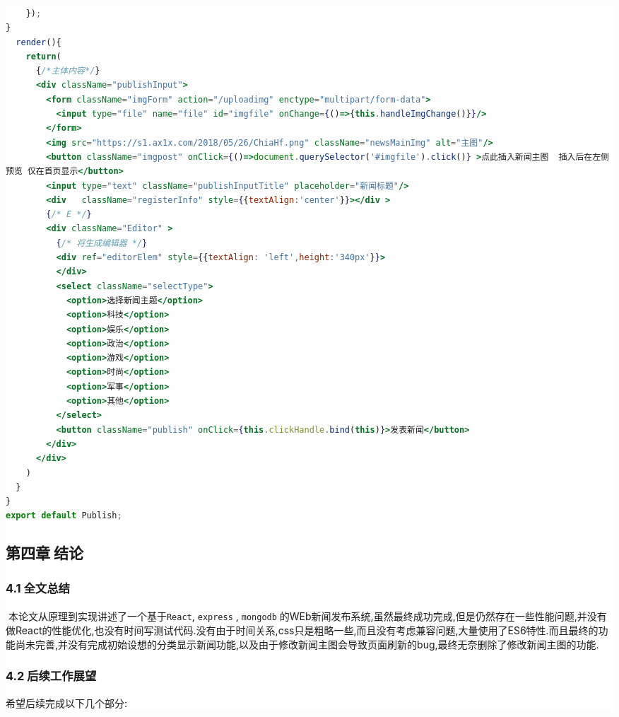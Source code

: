 ```jsx
    });
}
  render(){
    return(
      {/*主体内容*/}
      <div className="publishInput"> 
        <form className="imgForm" action="/uploadimg" enctype="multipart/form-data">
          <input type="file" name="file" id="imgfile" onChange={()=>{this.handleImgChange()}}/>
        </form>
        <img src="https://s1.ax1x.com/2018/05/26/ChiaHf.png" className="newsMainImg" alt="主图"/>
        <button className="imgpost" onClick={()=>document.querySelector('#imgfile').click()} >点此插入新闻主图  插入后在左侧预览 仅在首页显示</button>
        <input type="text" className="publishInputTitle" placeholder="新闻标题"/>
        <div   className="registerInfo" style={{textAlign:'center'}}></div >
        {/* E */}
        <div className="Editor" >
          {/* 将生成编辑器 */}
          <div ref="editorElem" style={{textAlign: 'left',height:'340px'}}>
          </div>
          <select className="selectType">
            <option>选择新闻主题</option>
            <option>科技</option>
            <option>娱乐</option>
            <option>政治</option>
            <option>游戏</option>            
            <option>时尚</option>
            <option>军事</option>
            <option>其他</option>
          </select>
          <button className="publish" onClick={this.clickHandle.bind(this)}>发表新闻</button>
        </div> 
      </div>
    )
  }
}
export default Publish;
```



## 第四章 结论

### 4.1 全文总结

​	本论文从原理到实现讲述了一个基于`React`, `express` , `mongodb` 的WEb新闻发布系统,虽然最终成功完成,但是仍然存在一些性能问题,并没有做React的性能优化,也没有时间写测试代码.没有由于时间关系,css只是粗略一些,而且没有考虑兼容问题,大量使用了ES6特性.而且最终的功能尚未完善,并没有完成初始设想的分类显示新闻功能,以及由于修改新闻主图会导致页面刷新的bug,最终无奈删除了修改新闻主图的功能.

### 4.2 后续工作展望

希望后续完成以下几个部分:

